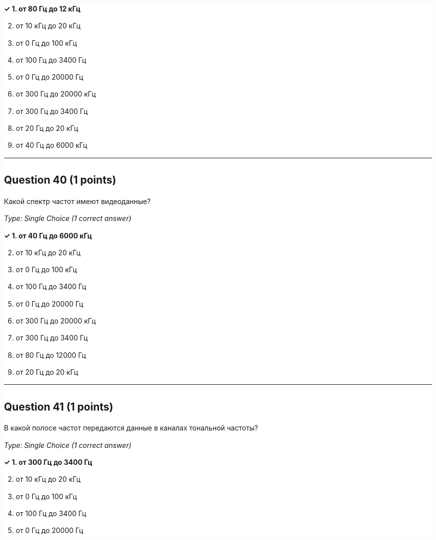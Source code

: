 **✓ 1. от 80 Гц до 12 кГц**

2.  от 10 кГц до 20 кГц

3.  от 0 Гц до 100 кГц

4.  от 100 Гц до 3400 Гц

5.  от 0 Гц до 20000 Гц

6.  от 300 Гц до 20000 кГц

7.  от 300 Гц до 3400 Гц

8.  от 20 Гц до 20 кГц

9.  от 40 Гц до 6000 кГц

---

## Question 40 (1 points)

Какой спектр частот имеют видеоданные?

_Type: Single Choice (1 correct answer)_

**✓ 1. от 40 Гц до 6000 кГц**

2.  от 10 кГц до 20 кГц

3.  от 0 Гц до 100 кГц

4.  от 100 Гц до 3400 Гц

5.  от 0 Гц до 20000 Гц

6.  от 300 Гц до 20000 кГц

7.  от 300 Гц до 3400 Гц

8.  от 80 Гц до 12000 Гц

9.  от 20 Гц до 20 кГц

---

## Question 41 (1 points)

В какой полосе частот передаются данные в каналах тональной частоты?

_Type: Single Choice (1 correct answer)_

**✓ 1. от 300 Гц до 3400 Гц**

2.  от 10 кГц до 20 кГц

3.  от 0 Гц до 100 кГц

4.  от 100 Гц до 3400 Гц

5.  от 0 Гц до 20000 Гц

